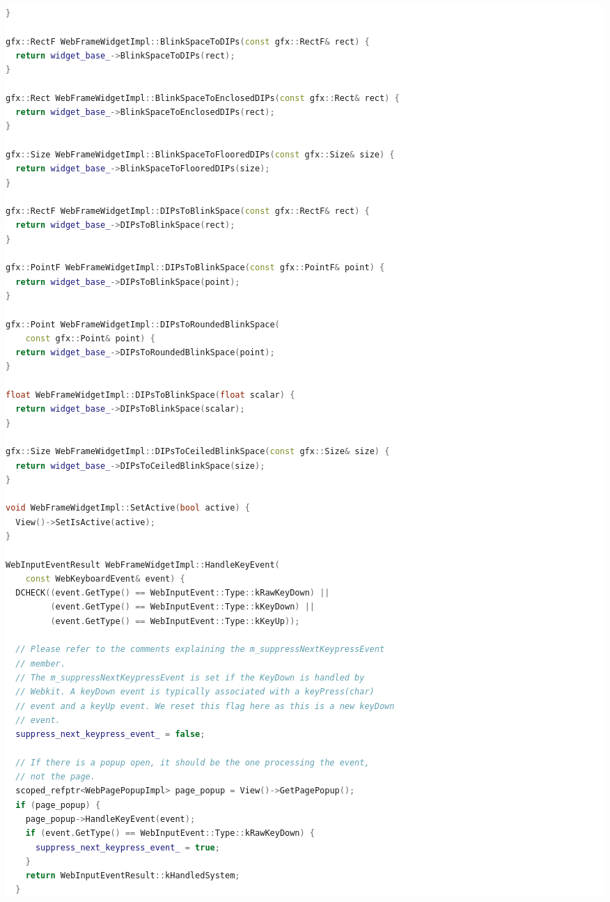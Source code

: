 ```cpp
}

gfx::RectF WebFrameWidgetImpl::BlinkSpaceToDIPs(const gfx::RectF& rect) {
  return widget_base_->BlinkSpaceToDIPs(rect);
}

gfx::Rect WebFrameWidgetImpl::BlinkSpaceToEnclosedDIPs(const gfx::Rect& rect) {
  return widget_base_->BlinkSpaceToEnclosedDIPs(rect);
}

gfx::Size WebFrameWidgetImpl::BlinkSpaceToFlooredDIPs(const gfx::Size& size) {
  return widget_base_->BlinkSpaceToFlooredDIPs(size);
}

gfx::RectF WebFrameWidgetImpl::DIPsToBlinkSpace(const gfx::RectF& rect) {
  return widget_base_->DIPsToBlinkSpace(rect);
}

gfx::PointF WebFrameWidgetImpl::DIPsToBlinkSpace(const gfx::PointF& point) {
  return widget_base_->DIPsToBlinkSpace(point);
}

gfx::Point WebFrameWidgetImpl::DIPsToRoundedBlinkSpace(
    const gfx::Point& point) {
  return widget_base_->DIPsToRoundedBlinkSpace(point);
}

float WebFrameWidgetImpl::DIPsToBlinkSpace(float scalar) {
  return widget_base_->DIPsToBlinkSpace(scalar);
}

gfx::Size WebFrameWidgetImpl::DIPsToCeiledBlinkSpace(const gfx::Size& size) {
  return widget_base_->DIPsToCeiledBlinkSpace(size);
}

void WebFrameWidgetImpl::SetActive(bool active) {
  View()->SetIsActive(active);
}

WebInputEventResult WebFrameWidgetImpl::HandleKeyEvent(
    const WebKeyboardEvent& event) {
  DCHECK((event.GetType() == WebInputEvent::Type::kRawKeyDown) ||
         (event.GetType() == WebInputEvent::Type::kKeyDown) ||
         (event.GetType() == WebInputEvent::Type::kKeyUp));

  // Please refer to the comments explaining the m_suppressNextKeypressEvent
  // member.
  // The m_suppressNextKeypressEvent is set if the KeyDown is handled by
  // Webkit. A keyDown event is typically associated with a keyPress(char)
  // event and a keyUp event. We reset this flag here as this is a new keyDown
  // event.
  suppress_next_keypress_event_ = false;

  // If there is a popup open, it should be the one processing the event,
  // not the page.
  scoped_refptr<WebPagePopupImpl> page_popup = View()->GetPagePopup();
  if (page_popup) {
    page_popup->HandleKeyEvent(event);
    if (event.GetType() == WebInputEvent::Type::kRawKeyDown) {
      suppress_next_keypress_event_ = true;
    }
    return WebInputEventResult::kHandledSystem;
  }
```